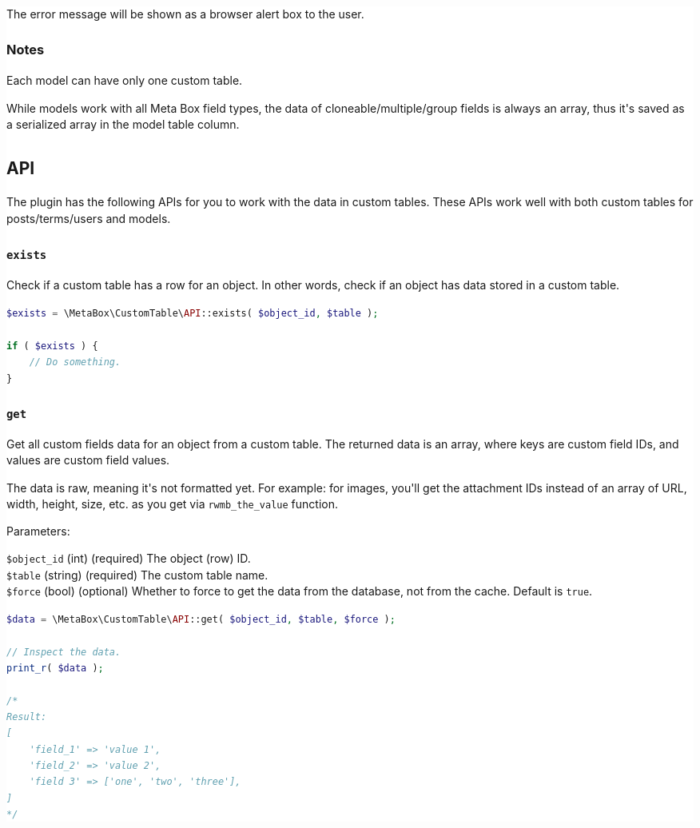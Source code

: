 The error message will be shown as a browser alert box to the user.

### Notes

Each model can have only one custom table.

While models work with all Meta Box field types, the data of cloneable/multiple/group fields is always an array, thus it's saved as a serialized array in the model table column.

## API

The plugin has the following APIs for you to work with the data in custom tables. These APIs work well with both custom tables for posts/terms/users and models.

### `exists`

Check if a custom table has a row for an object. In other words, check if an object has data stored in a custom table.

```php
$exists = \MetaBox\CustomTable\API::exists( $object_id, $table );

if ( $exists ) {
	// Do something.
}
```

### `get`

Get all custom fields data for an object from a custom table. The returned data is an array, where keys are custom field IDs, and values are custom field values.

The data is raw, meaning it's not formatted yet. For example: for images, you'll get the attachment IDs instead of an array of URL, width, height, size, etc. as you get via `rwmb_the_value` function.

Parameters:

`$object_id` (int) (required) The object (row) ID.<br />
`$table` (string) (required) The custom table name.<br />
`$force` (bool) (optional) Whether to force to get the data from the database, not from the cache. Default is `true`.<br />

```php
$data = \MetaBox\CustomTable\API::get( $object_id, $table, $force );

// Inspect the data.
print_r( $data );

/*
Result:
[
	'field_1' => 'value 1',
	'field_2' => 'value 2',
	'field 3' => ['one', 'two', 'three'],
]
*/
```
